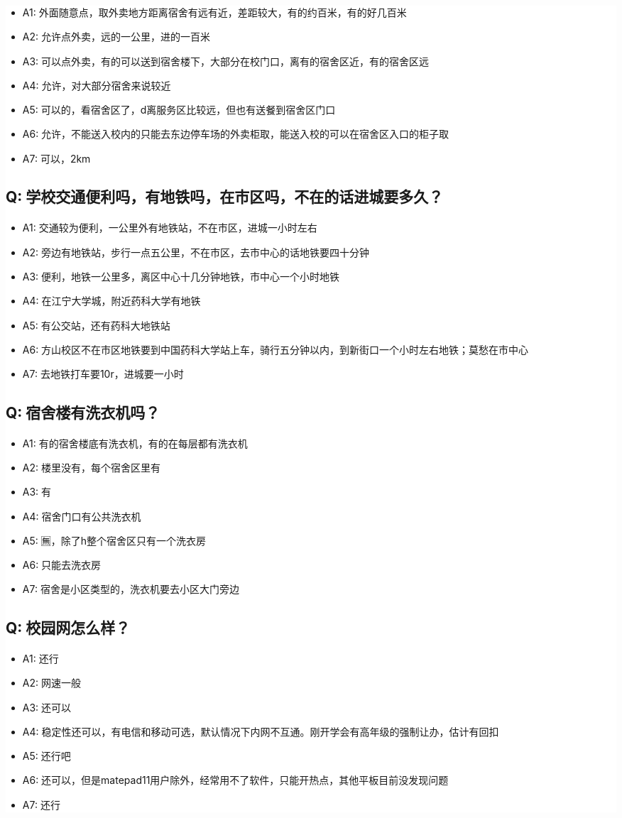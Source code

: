 - A1: 外面随意点，取外卖地方距离宿舍有远有近，差距较大，有的约百米，有的好几百米

- A2: 允许点外卖，远的一公里，进的一百米

- A3: 可以点外卖，有的可以送到宿舍楼下，大部分在校门口，离有的宿舍区近，有的宿舍区远

- A4: 允许，对大部分宿舍来说较近

- A5: 可以的，看宿舍区了，d离服务区比较远，但也有送餐到宿舍区门口

- A6: 允许，不能送入校内的只能去东边停车场的外卖柜取，能送入校的可以在宿舍区入口的柜子取

- A7: 可以，2km

## Q: 学校交通便利吗，有地铁吗，在市区吗，不在的话进城要多久？

- A1: 交通较为便利，一公里外有地铁站，不在市区，进城一小时左右

- A2: 旁边有地铁站，步行一点五公里，不在市区，去市中心的话地铁要四十分钟

- A3: 便利，地铁一公里多，离区中心十几分钟地铁，市中心一个小时地铁

- A4: 在江宁大学城，附近药科大学有地铁

- A5: 有公交站，还有药科大地铁站

- A6: 方山校区不在市区地铁要到中国药科大学站上车，骑行五分钟以内，到新街口一个小时左右地铁；莫愁在市中心

- A7: 去地铁打车要10r，进城要一小时

## Q: 宿舍楼有洗衣机吗？

- A1: 有的宿舍楼底有洗衣机，有的在每层都有洗衣机

- A2: 楼里没有，每个宿舍区里有

- A3: 有

- A4: 宿舍门口有公共洗衣机

- A5: 🈚，除了h整个宿舍区只有一个洗衣房

- A6: 只能去洗衣房

- A7: 宿舍是小区类型的，洗衣机要去小区大门旁边

## Q: 校园网怎么样？

- A1: 还行

- A2: 网速一般

- A3: 还可以

- A4: 稳定性还可以，有电信和移动可选，默认情况下内网不互通。刚开学会有高年级的强制让办，估计有回扣

- A5: 还行吧

- A6: 还可以，但是matepad11用户除外，经常用不了软件，只能开热点，其他平板目前没发现问题

- A7: 还行
